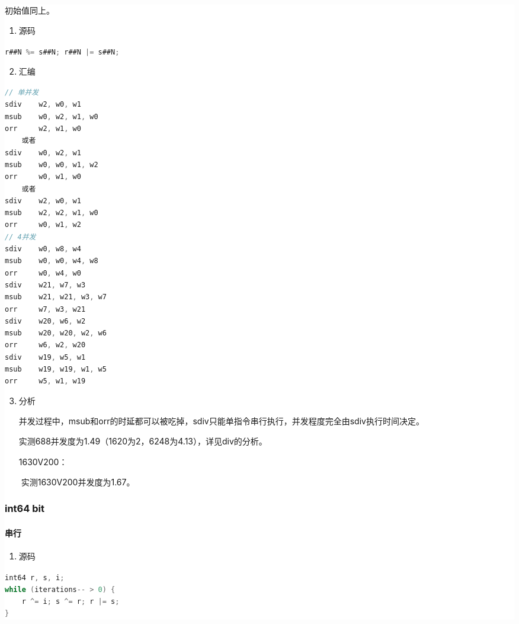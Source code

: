 初始值同上。

1. 源码

``` c
r##N %= s##N; r##N |= s##N;
```

2. 汇编

``` c
// 单并发
sdiv    w2, w0, w1
msub    w0, w2, w1, w0
orr     w2, w1, w0
    或者
sdiv    w0, w2, w1
msub    w0, w0, w1, w2
orr     w0, w1, w0
    或者
sdiv    w2, w0, w1
msub    w2, w2, w1, w0
orr     w0, w1, w2
// 4并发
sdiv    w0, w8, w4
msub    w0, w0, w4, w8
orr     w0, w4, w0
sdiv    w21, w7, w3
msub    w21, w21, w3, w7
orr     w7, w3, w21
sdiv    w20, w6, w2
msub    w20, w20, w2, w6
orr     w6, w2, w20
sdiv    w19, w5, w1
msub    w19, w19, w1, w5
orr     w5, w1, w19
```

3. 分析

   并发过程中，msub和orr的时延都可以被吃掉，sdiv只能单指令串行执行，并发程度完全由sdiv执行时间决定。
   
   实测688并发度为1.49（1620为2，6248为4.13），详见div的分析。
   
   1630V200：
   
   ​	实测1630V200并发度为1.67。



### int64 bit

#### 串行

1. 源码

``` c
int64 r, s, i;
while (iterations-- > 0) {
	r ^= i; s ^= r; r |= s;
}
```
